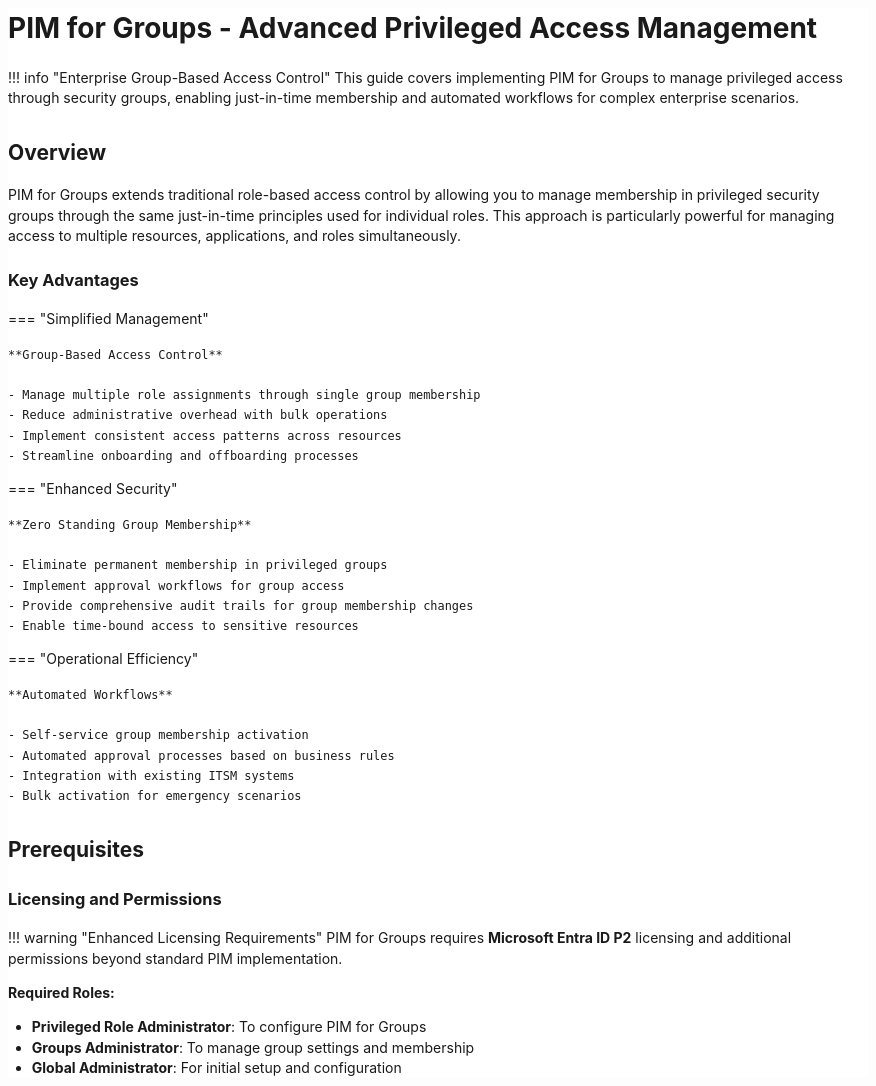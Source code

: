 # PIM for Groups - Advanced Privileged Access Management

!!! info "Enterprise Group-Based Access Control"
    This guide covers implementing PIM for Groups to manage privileged access through security groups, enabling just-in-time membership and automated workflows for complex enterprise scenarios.

## Overview

PIM for Groups extends traditional role-based access control by allowing you to manage membership in privileged security groups through the same just-in-time principles used for individual roles. This approach is particularly powerful for managing access to multiple resources, applications, and roles simultaneously.

### Key Advantages

=== "Simplified Management"

    **Group-Based Access Control**

    - Manage multiple role assignments through single group membership
    - Reduce administrative overhead with bulk operations
    - Implement consistent access patterns across resources
    - Streamline onboarding and offboarding processes

=== "Enhanced Security"

    **Zero Standing Group Membership**

    - Eliminate permanent membership in privileged groups
    - Implement approval workflows for group access
    - Provide comprehensive audit trails for group membership changes
    - Enable time-bound access to sensitive resources

=== "Operational Efficiency"

    **Automated Workflows**

    - Self-service group membership activation
    - Automated approval processes based on business rules
    - Integration with existing ITSM systems
    - Bulk activation for emergency scenarios

## Prerequisites

### Licensing and Permissions

!!! warning "Enhanced Licensing Requirements"
    PIM for Groups requires **Microsoft Entra ID P2** licensing and additional permissions beyond standard PIM implementation.

**Required Roles:**

- **Privileged Role Administrator**: To configure PIM for Groups
- **Groups Administrator**: To manage group settings and membership
- **Global Administrator**: For initial setup and configuration
